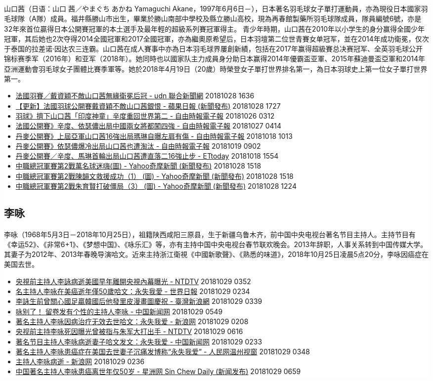 山口茜（日语：山口 茜／やまぐち あかね Yamaguchi Akane，1997年6月6日－），日本著名羽毛球女子單打運動員，亦為現役日本國家羽毛球隊（A隊）成員。福井縣勝山市出生，畢業於勝山南部中學校及縣立勝山高校，現為再春館製藥所羽毛球隊成員，隊員編號6號，亦是32年來首位贏得日本公開賽冠軍的本土選手及最年輕的超級系列賽冠軍得主。
青少年時期，山口茜在2010年以小学生的身分赢得全國少年冠軍，其后她也2次夺得2014全國冠軍和2017全國冠軍，亦為繼奧原希望后，日本羽壇第二位世青賽女单冠军，並在2014年成功衛冕，仅次于泰国的拉差诺·因达农三连霸。山口茜在成人賽事中亦為日本羽毛球界屢創新績，包括在2017年赢得超級賽总决赛冠军、全英羽毛球公开锦标赛季军（2016年）和亚军（2018年）。她同時也以國家队主力成員身分助日本赢得2014年優霸盃亚軍、2015年蘇迪曼盃亞軍和2014年亞洲運動會羽毛球女子團體比賽季軍等。她於2018年4月19日（20歲）時榮登女子單打世界排名第一，為日本羽球史上第一位女子單打世界第一。
- [法國羽賽／戴資穎不敵山口茜無緣衛冕后冠 - udn 聯合新聞網](https://udn.com/news/story/7005/3448076 "法國羽賽／戴資穎不敵山口茜無緣衛冕后冠 - udn 聯合新聞網") 20181028 1636
- [【更新】法國羽球公開賽戴資穎不敵山口茜銀恨 - 蘋果日報 (新聞發布)](https://tw.appledaily.com/new/realtime/20181029/1455535/ "【更新】法國羽球公開賽戴資穎不敵山口茜銀恨 - 蘋果日報 (新聞發布)") 20181028 1727
- [羽球》擠下山口茜「印度神童」辛度重回世界第二 - 自由時報電子報](http://sports.ltn.com.tw/news/breakingnews/2592534 "羽球》擠下山口茜「印度神童」辛度重回世界第二 - 自由時報電子報") 20181026 0312
- [法國公開賽》辛度、依瑟儂出局中國兩女將都闖四強 - 自由時報電子報](http://sports.ltn.com.tw/news/breakingnews/2593556 "法國公開賽》辛度、依瑟儂出局中國兩女將都闖四強 - 自由時報電子報") 20181027 0414
- [丹麥公開賽》上屆亞軍山口茜16強出局瑪琳自曝左肩有傷 - 自由時報電子報](http://sports.ltn.com.tw/news/breakingnews/2584874 "丹麥公開賽》上屆亞軍山口茜16強出局瑪琳自曝左肩有傷 - 自由時報電子報") 20181018 1013
- [丹麥公開賽》依瑟儂爆冷出局山口茜也遭淘汰 - 自由時報電子報](http://sports.ltn.com.tw/news/breakingnews/2585897 "丹麥公開賽》依瑟儂爆冷出局山口茜也遭淘汰 - 自由時報電子報") 20181019 0902
- [丹麥公開賽／辛度、馬琳首輪出局山口茜遭直落二16強止步 - ETtoday](https://sports.ettoday.net/news/1284893 "丹麥公開賽／辛度、馬琳首輪出局山口茜遭直落二16強止步 - ETtoday") 20181018 1554
- [中職總冠軍賽第2戰萬名球迷嗨(圖) - Yahoo奇摩新聞 (新聞發布)](https://tw.news.yahoo.com/%E4%B8%AD%E8%81%B7%E7%B8%BD%E5%86%A0%E8%BB%8D%E8%B3%BD%E7%AC%AC2%E6%88%B0-%E8%90%AC%E5%90%8D%E7%90%83%E8%BF%B7%E5%97%A8-%E5%9C%96-144919640.html "中職總冠軍賽第2戰萬名球迷嗨(圖) - Yahoo奇摩新聞 (新聞發布)") 20181028 1518
- [中職總冠軍賽第2戰陳韻文救援成功（1） (圖) - Yahoo奇摩新聞 (新聞發布)](https://tw.news.yahoo.com/%E4%B8%AD%E8%81%B7%E7%B8%BD%E5%86%A0%E8%BB%8D%E8%B3%BD%E7%AC%AC2%E6%88%B0-%E9%99%B3%E9%9F%BB%E6%96%87%E6%95%91%E6%8F%B4%E6%88%90%E5%8A%9F-1-%E5%9C%96-145019128.html "中職總冠軍賽第2戰陳韻文救援成功（1） (圖) - Yahoo奇摩新聞 (新聞發布)") 20181028 1518
- [中職總冠軍賽第2戰朱育賢打破僵局（3） (圖) - Yahoo奇摩新聞 (新聞發布)](https://tw.news.yahoo.com/%E4%B8%AD%E8%81%B7%E7%B8%BD%E5%86%A0%E8%BB%8D%E8%B3%BD%E7%AC%AC2%E6%88%B0-%E6%9C%B1%E8%82%B2%E8%B3%A2%E6%89%93%E7%A0%B4%E5%83%B5%E5%B1%80-3-%E5%9C%96-115316488.html "中職總冠軍賽第2戰朱育賢打破僵局（3） (圖) - Yahoo奇摩新聞 (新聞發布)") 20181028 1224

## 李咏

李咏（1968年5月3日－2018年10月25日），祖籍陕西咸阳三原县，生于新疆乌鲁木齐，前中国中央电视台著名节目主持人。主持节目有《幸运52》、《非常6+1》、《梦想中国》、《咏乐汇》等，亦有主持中国中央电视台春节联欢晚会。2013年辞职，人事关系转到中国传媒大学。其妻子为2012年、2013年春晚导演哈文。近來主持浙江衛視《中國新歌聲》、《熟悉的味道》，2018年10月25日凌晨5点20分，李咏因癌症在美国去世。
- [央視前主持人李詠病逝美國早年離開央視內幕曝光 - NTDTV](http://www.ntdtv.com/xtr/b5/2018/10/29/a1397153.html "央視前主持人李詠病逝美國早年離開央視內幕曝光 - NTDTV") 20181029 0352
- [名主持人李咏在美癌逝年僅50歲哈文：永失我愛 - 世界日報](https://www.worldjournal.com/5949024/article-%E5%90%8D%E4%B8%BB%E6%8C%81%E4%BA%BA%E6%9D%8E%E5%92%8F%E5%9C%A8%E7%BE%8E%E7%99%8C%E9%80%9D-%E5%B9%B4%E5%83%8550%E6%AD%B2-%E5%93%88%E6%96%87%EF%BC%9A%E6%B0%B8%E5%A4%B1%E6%88%91%E6%84%9B/?ref=%E5%85%A8%E7%90%83_%E7%84%A6%E9%BB%9E%E6%96%B0%E8%81%9E "名主持人李咏在美癌逝年僅50歲哈文：永失我愛 - 世界日報") 20181029 0234
- [李詠生前曾關心國足贏韓國后他發里皮漫畫圖慶祝 - 臺灣新浪網](https://news.sina.com.tw/article/20181029/28634206.html "李詠生前曾關心國足贏韓國后他發里皮漫畫圖慶祝 - 臺灣新浪網") 20181029 0339
- [咏别了！ 留卷发有个性的主持人李咏 - 中国新闻网](http://www.chinanews.com/yl/2018/10-29/8662593.shtml "咏别了！ 留卷发有个性的主持人李咏 - 中国新闻网") 20181029 0549
- [著名主持人李咏因病治疗无效去世哈文：永失我爱 - 新浪网](http://ent.sina.com.cn/s/m/2018-10-29/doc-ihnaivxq1084747.shtml "著名主持人李咏因病治疗无效去世哈文：永失我爱 - 新浪网") 20181029 0208
- [央视前主持李咏死因曝光曾被指与朱军大打出手 - NTDTV](http://www.ntdtv.com/xtr/gb/2018/10/29/a1397162.html "央视前主持李咏死因曝光曾被指与朱军大打出手 - NTDTV") 20181029 0616
- [著名节目主持人李咏病逝妻子哈文发文：永失我爱 - 中国新闻网](http://www.chinanews.com/yl/2018/10-29/8662381.shtml "著名节目主持人李咏病逝妻子哈文发文：永失我爱 - 中国新闻网") 20181029 0233
- [著名主持人李咏患癌症在美国去世妻子沉痛发博称“永失我爱” - 人民网温州视窗](http://tv.people.com.cn/n1/2018/1029/c413792-30368906.html "著名主持人李咏患癌症在美国去世妻子沉痛发博称“永失我爱” - 人民网温州视窗") 20181029 0348
- [主持人李咏病逝 - 新浪网](http://ent.sina.com.cn/zt_d/liyongbingshi/ "主持人李咏病逝 - 新浪网") 20181029 0236
- [中国著名主持人李咏患癌离世年仅50岁 - 星洲网 Sin Chew Daily (新闻发布)](http://www.sinchew.com.my/node/1807641/%E4%B8%AD%E5%9B%BD%E8%91%97%E5%90%8D%E4%B8%BB%E6%8C%81%E4%BA%BA%E6%9D%8E%E5%92%8F%E6%82%A3%E7%99%8C%E7%A6%BB%E4%B8%96-%E5%B9%B4%E4%BB%8550%E5%B2%81 "中国著名主持人李咏患癌离世年仅50岁 - 星洲网 Sin Chew Daily (新闻发布)") 20181029 0659
